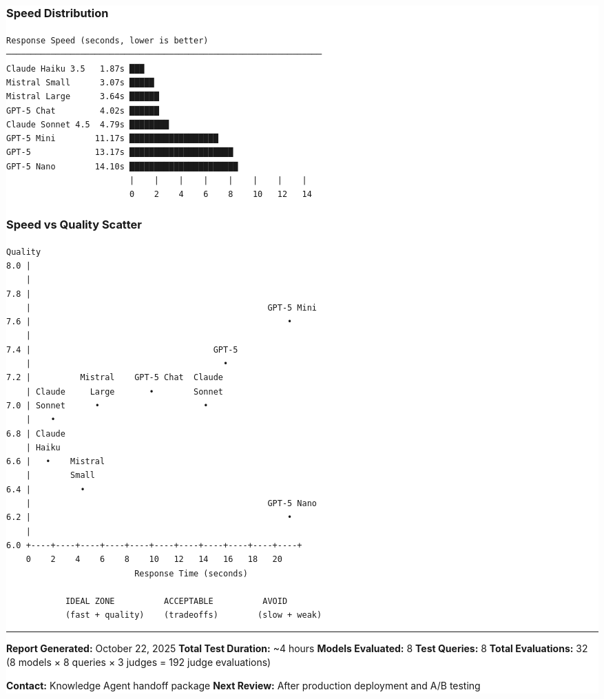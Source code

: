 ### Speed Distribution

```
Response Speed (seconds, lower is better)
────────────────────────────────────────────────────────────────
Claude Haiku 3.5   1.87s ███
Mistral Small      3.07s █████
Mistral Large      3.64s ██████
GPT-5 Chat         4.02s ██████
Claude Sonnet 4.5  4.79s ████████
GPT-5 Mini        11.17s ██████████████████
GPT-5             13.17s █████████████████████
GPT-5 Nano        14.10s ██████████████████████
                         |    |    |    |    |    |    |    |
                         0    2    4    6    8    10   12   14
```

### Speed vs Quality Scatter

```
Quality
8.0 |
    |
7.8 |
    |                                                GPT-5 Mini
7.6 |                                                    •
    |
7.4 |                                     GPT-5
    |                                       •
7.2 |          Mistral    GPT-5 Chat  Claude
    | Claude     Large       •        Sonnet
7.0 | Sonnet      •                     •
    |    •
6.8 | Claude
    | Haiku
6.6 |   •    Mistral
    |        Small
6.4 |          •
    |                                                GPT-5 Nano
6.2 |                                                    •
    |
6.0 +----+----+----+----+----+----+----+----+----+----+----+
    0    2    4    6    8    10   12   14   16   18   20
                          Response Time (seconds)

            IDEAL ZONE          ACCEPTABLE          AVOID
            (fast + quality)    (tradeoffs)        (slow + weak)
```

---

**Report Generated:** October 22, 2025
**Total Test Duration:** ~4 hours
**Models Evaluated:** 8
**Test Queries:** 8
**Total Evaluations:** 32 (8 models × 8 queries × 3 judges = 192 judge evaluations)

**Contact:** Knowledge Agent handoff package
**Next Review:** After production deployment and A/B testing
